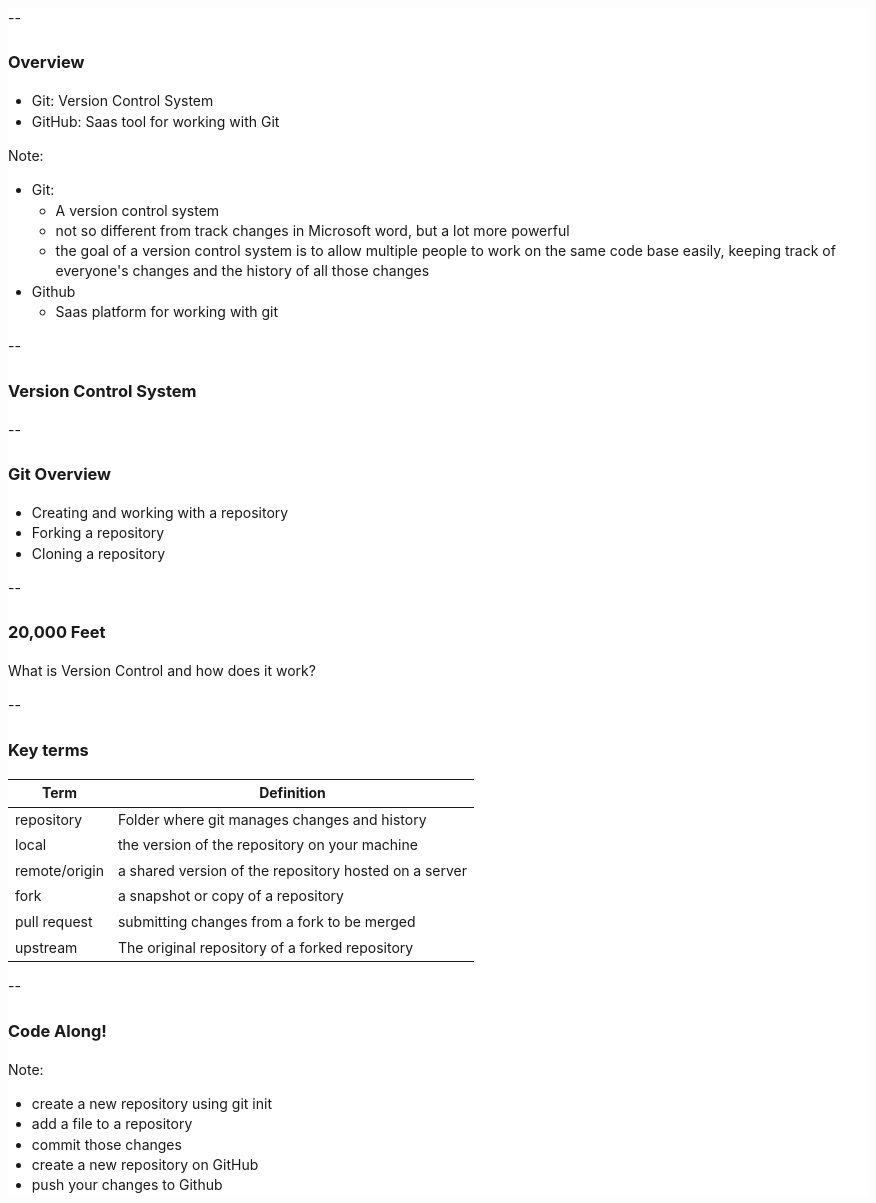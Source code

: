 --
### Overview
- Git: Version Control System
- GitHub: Saas tool for working with Git

Note:
- Git:
  - A version control system
  - not so different from track changes in Microsoft word, but a lot more powerful
  - the goal of a version control system is to allow multiple people to work on the same code base easily, keeping track of everyone's changes and the history of all those changes
- Github
  - Saas platform for working with git

--
### Version Control System

--
### Git Overview
- Creating and working with a repository
- Forking a repository
- Cloning a repository

--
### 20,000 Feet
What is Version Control and how does it work?

--
### Key terms

| Term  | Definition |
| ----- | ---------- |
| repository | Folder where git manages changes and history |
| local | the version of the repository on your machine |
| remote/origin | a shared version of the repository hosted on a server |
| fork | a snapshot or copy of a repository |
| pull request | submitting changes from a fork to be merged |
| upstream | The original repository of a forked repository |

--
### Code Along!

Note:
- create a new repository using git init
- add a file to a repository
- commit those changes
- create a new repository on GitHub
- push your changes to Github
